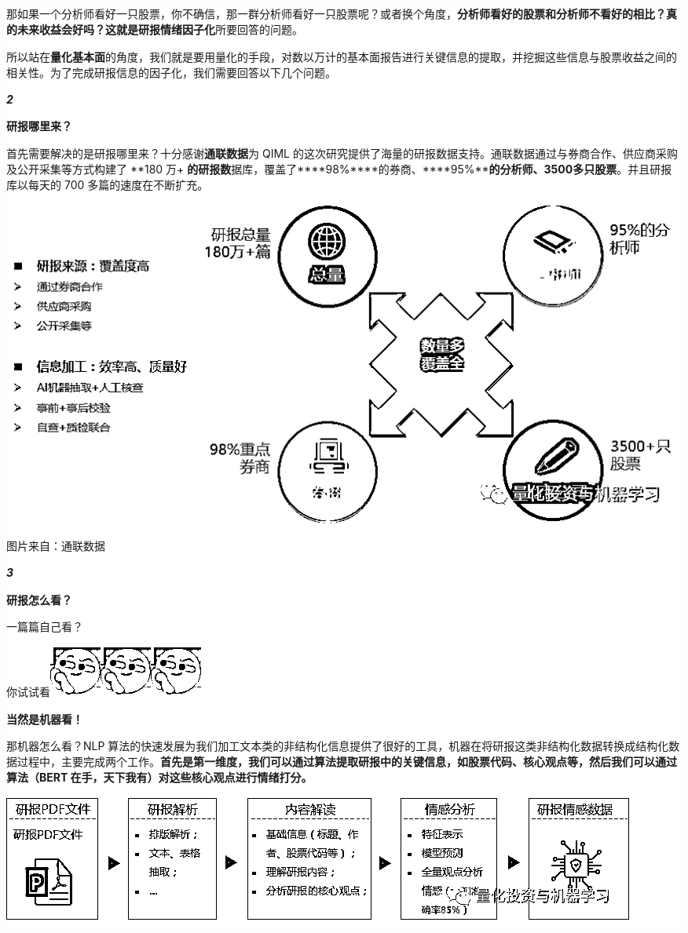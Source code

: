 那如果一个分析师看好一只股票，你不确信，那一群分析师看好一只股票呢？或者换个角度，**分析师看好的股票和分析师不看好的相比？真的未来收益会好吗？**这就是**研报情绪因子化**所要回答的问题。

所以站在**量化基本面**的角度，我们就是要用量化的手段，对数以万计的基本面报告进行关键信息的提取，并挖掘这些信息与股票收益之间的相关性。为了完成研报信息的因子化，我们需要回答以下几个问题。

***2***

**研报哪里来？**

首先需要解决的是研报哪里来？十分感谢**通联数据**为 QIML 的这次研究提供了海量的研报数据支持。通联数据通过与券商合作、供应商采购及公开采集等方式构建了 **180 万+ ****的研报数****据库，覆盖了****98%****的券商、****95%****的分析师、****3500****多只股票**。并且研报库以每天的 700 多篇的速度在不断扩充。

![](img/4e006d4a6a6bd884a2bffff09e547376.png)

图片来自：通联数据

***3***

**研报怎么看？**

一篇篇自己看？

你试试看![](img/4ed13a9d31494ac8031800590a806def.png)![](img/4ed13a9d31494ac8031800590a806def.png)![](img/4ed13a9d31494ac8031800590a806def.png)

**当然是机器看！**

那机器怎么看？NLP 算法的快速发展为我们加工文本类的非结构化信息提供了很好的工具，机器在将研报这类非结构化数据转换成结构化数据过程中，主要完成两个工作。**首先是第一维度，我们可以通过算法提取研报中的关键信息，如股票代码、核心观点等，然后我们可以通过算法（BERT 在手，天下我有）对这些核心观点进行情绪打分。**

![](img/78afa6f56230e54a1cb4aa4a5a961de3.png)
